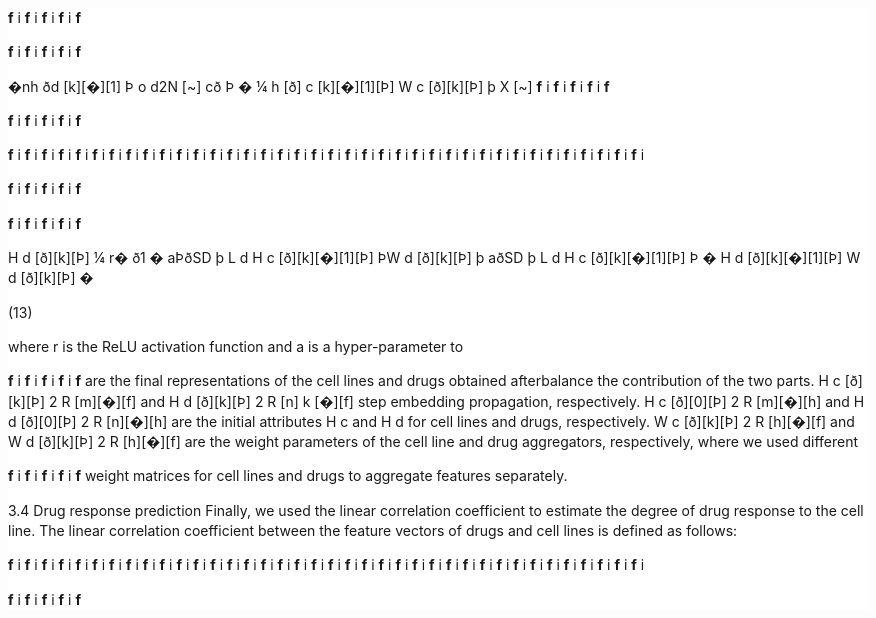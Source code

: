 
**f** i **f** i **f** i **f** i **f**



**f** i **f** i **f** i **f** i **f**


�nh ðd [k][�][1] Þ o d2N [~] cð Þ � ¼ h [ð] c [k][�][1][Þ] W c [ð][k][Þ] þ X [~] **f** i **f** i **f** i **f** i **f**


**f** i **f** i **f** i **f** i **f**


**f** i **f** i **f** i **f** i **f** i **f** i **f** i **f** i **f** i **f** i **f** i **f** i **f** i **f** i **f** i **f** i **f** i **f** i **f** i **f** i **f** i **f** i **f** i **f** i **f** i **f** i **f** i **f** i **f** i **f** i **f** i **f** i **f** i **f** i **f** i **f** i **f** i **f** i


**f** i **f** i **f** i **f** i **f**



**f** i **f** i **f** i **f** i **f**


H d [ð][k][Þ] ¼ r� ð1 � aÞðSD þ L d H c [ð][k][�][1][Þ] ÞW d [ð][k][Þ] þ aðSD þ L d H c [ð][k][�][1][Þ] Þ � H d [ð][k][�][1][Þ] W d [ð][k][Þ] �


(13)


where r is the ReLU activation function and a is a hyper-parameter to

**f** i **f** i **f** i **f** i **f** are the final representations of the cell lines and drugs obtained afterbalance the contribution of the two parts. H c [ð][k][Þ] 2 R [m][�][f] and H d [ð][k][Þ] 2 R [n] k [�][f] 
step embedding propagation, respectively. H c [ð][0][Þ] 2 R [m][�][h] and H d [ð][0][Þ] 2
R [n][�][h] are the initial attributes H c and H d for cell lines and drugs, respectively. W c [ð][k][Þ] 2 R [h][�][f] and W d [ð][k][Þ] 2 R [h][�][f] are the weight parameters of the
cell line and drug aggregators, respectively, where we used different

**f** i **f** i **f** i **f** i **f** weight matrices for cell lines and drugs to aggregate features separately.


3.4 Drug response prediction
Finally, we used the linear correlation coefficient to estimate the degree
of drug response to the cell line. The linear correlation coefficient between the feature vectors of drugs and cell lines is defined as follows:


**f** i **f** i **f** i **f** i **f** i **f** i **f** i **f** i **f** i **f** i **f** i **f** i **f** i **f** i **f** i **f** i **f** i **f** i **f** i **f** i **f** i **f** i **f** i **f** i **f** i **f** i **f** i **f** i **f** i **f** i **f** i **f** i **f** i **f** i **f** i **f** i **f** i **f** i


**f** i **f** i **f** i **f** i **f**


